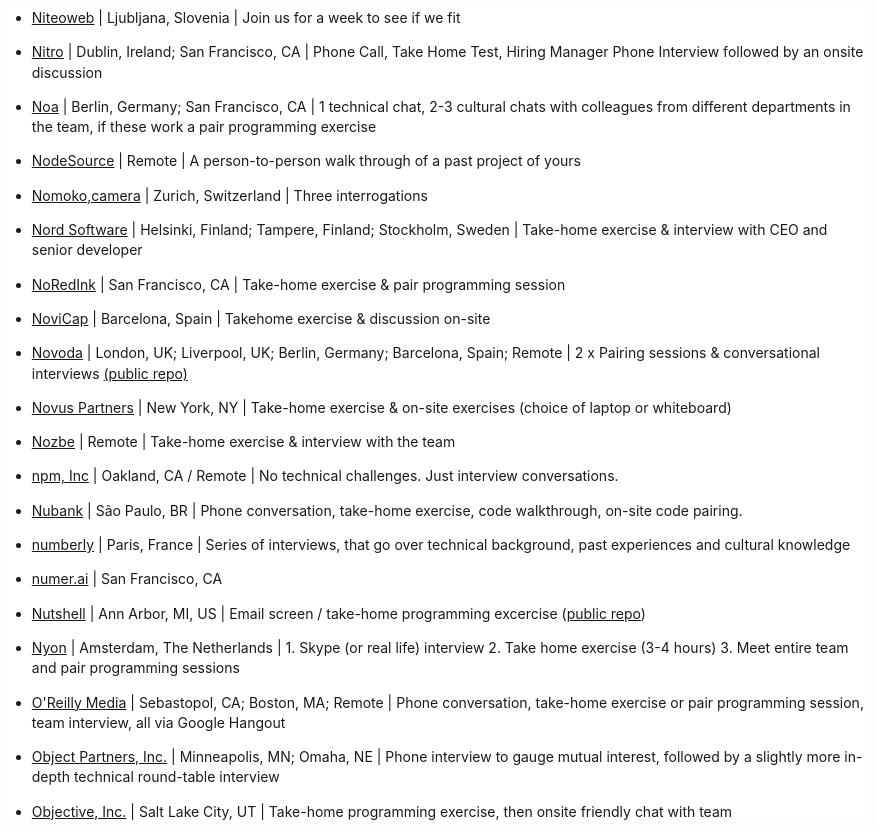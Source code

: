 -   [Niteoweb](http://www.niteoweb.com/careers) | Ljubljana, Slovenia | Join us for a week to see if we fit

-   [Nitro](https://www.gonitro.com/about/jobs) | Dublin, Ireland; San Francisco, CA | Phone Call, Take Home Test, Hiring Manager Phone Interview followed by an onsite discussion

-   [Noa](https://www.noa.one/) | Berlin, Germany; San Francisco, CA | 1 technical chat, 2-3 cultural chats with colleagues from different departments in the team, if these work a pair programming exercise

-   [NodeSource](http://nodesource.com/careers) | Remote | A person-to-person walk through of a past project of yours

-   [Nomoko,camera](https://www.nomoko.world/jobs) | Zurich, Switzerland | Three interrogations

-   [Nord Software](https://www.nordsoftware.com/en/jobs) | Helsinki, Finland; Tampere, Finland; Stockholm, Sweden | Take-home exercise & interview with CEO and senior developer

-   [NoRedInk](https://www.noredink.com/jobs) | San Francisco, CA | Take-home exercise & pair programming session

-   [NoviCap](https://novicap.com/en/careers.html) | Barcelona, Spain | Takehome exercise & discussion on-site

-   [Novoda](https://novoda.com/hiring) | London, UK; Liverpool, UK; Berlin, Germany; Barcelona, Spain; Remote | 2 x Pairing sessions & conversational interviews [(public repo)](https://github.com/novoda/dojos)

-   [Novus Partners](https://www.novus.com/jobs) | New York, NY | Take-home exercise & on-site exercises (choice of laptop or whiteboard)

-   [Nozbe](https://nozbe.com/jobs) | Remote | Take-home exercise & interview with the team

-   [npm, Inc](https://npmjs.com/jobs) | Oakland, CA / Remote | No technical challenges. Just interview conversations.

-   [Nubank](https://nubank.workable.com/) | São Paulo, BR | Phone conversation, take-home exercise, code walkthrough, on-site code pairing.

-   [numberly](https://www.numberly.com/) | Paris, France | Series of interviews, that go over technical background, past experiences and cultural knowledge

-   [numer.ai](https://angel.co/numerai/jobs) | San Francisco, CA

-   [Nutshell](https://www.nutshell.com/jobs) | Ann Arbor, MI, US | Email screen / take-home programming excercise ([public repo](https://github.com/nutshellcrm/join-the-team))

-   [Nyon](https://www.nyon.nl/vacatures) | Amsterdam, The Netherlands | 1. Skype (or real life) interview 2. Take home exercise (3-4 hours) 3. Meet entire team and pair programming sessions

-   [O'Reilly Media](https://oreilly.com/jobs) | Sebastopol, CA; Boston, MA; Remote | Phone conversation, take-home exercise or pair programming session, team interview, all via Google Hangout

-   [Object Partners, Inc.](https://objectpartners.com/careers/) | Minneapolis, MN; Omaha, NE | Phone interview to gauge mutual interest, followed by a slightly more in-depth technical round-table interview

-   [Objective, Inc.](https://www.objectiveinc.com/careers) | Salt Lake City, UT | Take-home programming exercise, then onsite friendly chat with team
